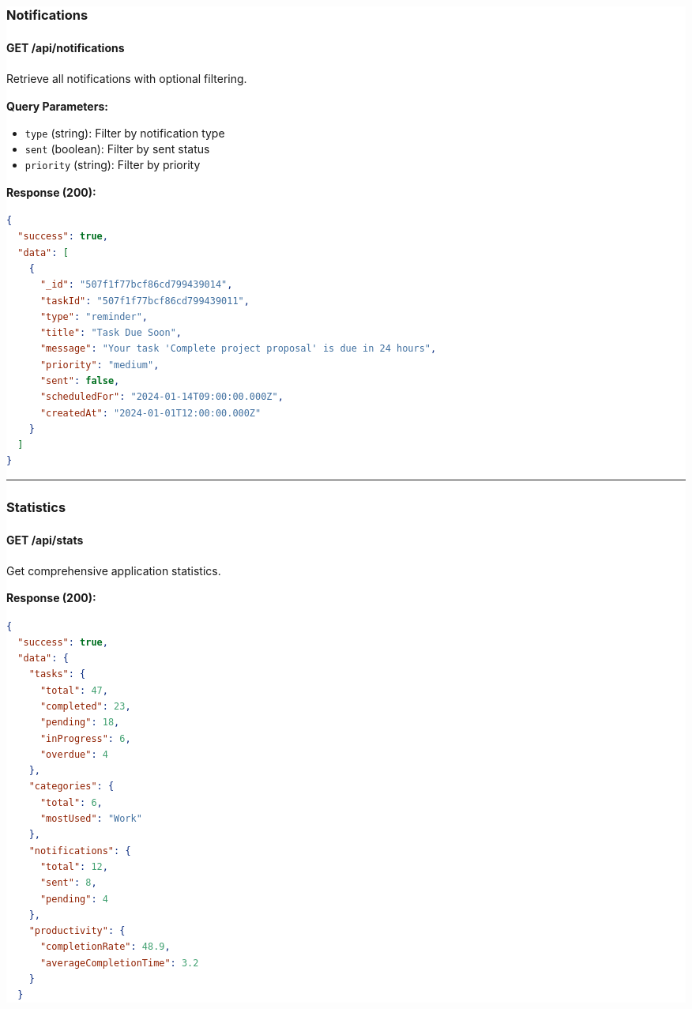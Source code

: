 
### Notifications

#### GET /api/notifications

Retrieve all notifications with optional filtering.

**Query Parameters:**
- `type` (string): Filter by notification type
- `sent` (boolean): Filter by sent status
- `priority` (string): Filter by priority

**Response (200):**
```json
{
  "success": true,
  "data": [
    {
      "_id": "507f1f77bcf86cd799439014",
      "taskId": "507f1f77bcf86cd799439011",
      "type": "reminder",
      "title": "Task Due Soon",
      "message": "Your task 'Complete project proposal' is due in 24 hours",
      "priority": "medium",
      "sent": false,
      "scheduledFor": "2024-01-14T09:00:00.000Z",
      "createdAt": "2024-01-01T12:00:00.000Z"
    }
  ]
}
```

---

### Statistics

#### GET /api/stats

Get comprehensive application statistics.

**Response (200):**
```json
{
  "success": true,
  "data": {
    "tasks": {
      "total": 47,
      "completed": 23,
      "pending": 18,
      "inProgress": 6,
      "overdue": 4
    },
    "categories": {
      "total": 6,
      "mostUsed": "Work"
    },
    "notifications": {
      "total": 12,
      "sent": 8,
      "pending": 4
    },
    "productivity": {
      "completionRate": 48.9,
      "averageCompletionTime": 3.2
    }
  }
```